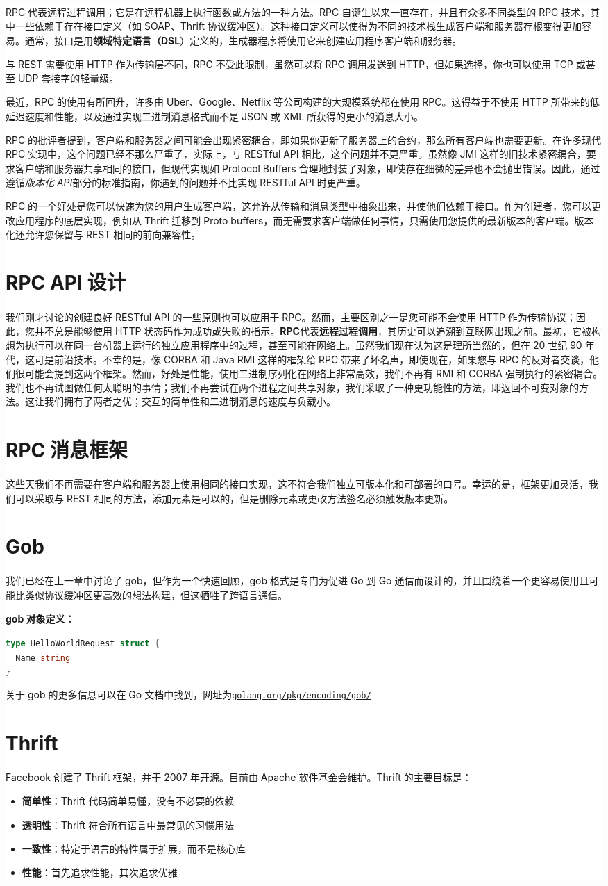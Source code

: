 RPC 代表远程过程调用；它是在远程机器上执行函数或方法的一种方法。RPC 自诞生以来一直存在，并且有众多不同类型的 RPC 技术，其中一些依赖于存在接口定义（如 SOAP、Thrift 协议缓冲区）。这种接口定义可以使得为不同的技术栈生成客户端和服务器存根变得更加容易。通常，接口是用**领域特定语言（DSL**）定义的，生成器程序将使用它来创建应用程序客户端和服务器。

与 REST 需要使用 HTTP 作为传输层不同，RPC 不受此限制，虽然可以将 RPC 调用发送到 HTTP，但如果选择，你也可以使用 TCP 或甚至 UDP 套接字的轻量级。

最近，RPC 的使用有所回升，许多由 Uber、Google、Netflix 等公司构建的大规模系统都在使用 RPC。这得益于不使用 HTTP 所带来的低延迟速度和性能，以及通过实现二进制消息格式而不是 JSON 或 XML 所获得的更小的消息大小。

RPC 的批评者提到，客户端和服务器之间可能会出现紧密耦合，即如果你更新了服务器上的合约，那么所有客户端也需要更新。在许多现代 RPC 实现中，这个问题已经不那么严重了，实际上，与 RESTful API 相比，这个问题并不更严重。虽然像 JMI 这样的旧技术紧密耦合，要求客户端和服务器共享相同的接口，但现代实现如 Protocol Buffers 合理地封装了对象，即使存在细微的差异也不会抛出错误。因此，通过遵循*版本化 API*部分的标准指南，你遇到的问题并不比实现 RESTful API 时更严重。

RPC 的一个好处是您可以快速为您的用户生成客户端，这允许从传输和消息类型中抽象出来，并使他们依赖于接口。作为创建者，您可以更改应用程序的底层实现，例如从 Thrift 迁移到 Proto buffers，而无需要求客户端做任何事情，只需使用您提供的最新版本的客户端。版本化还允许您保留与 REST 相同的前向兼容性。

# RPC API 设计

我们刚才讨论的创建良好 RESTful API 的一些原则也可以应用于 RPC。然而，主要区别之一是您可能不会使用 HTTP 作为传输协议；因此，您并不总是能够使用 HTTP 状态码作为成功或失败的指示。**RPC**代表**远程过程调用**，其历史可以追溯到互联网出现之前。最初，它被构想为执行可以在同一台机器上运行的独立应用程序中的过程，甚至可能在网络上。虽然我们现在认为这是理所当然的，但在 20 世纪 90 年代，这可是前沿技术。不幸的是，像 CORBA 和 Java RMI 这样的框架给 RPC 带来了坏名声，即使现在，如果您与 RPC 的反对者交谈，他们很可能会提到这两个框架。然而，好处是性能，使用二进制序列化在网络上非常高效，我们不再有 RMI 和 CORBA 强制执行的紧密耦合。我们也不再试图做任何太聪明的事情；我们不再尝试在两个进程之间共享对象，我们采取了一种更功能性的方法，即返回不可变对象的方法。这让我们拥有了两者之优；交互的简单性和二进制消息的速度与负载小。

# RPC 消息框架

这些天我们不再需要在客户端和服务器上使用相同的接口实现，这不符合我们独立可版本化和可部署的口号。幸运的是，框架更加灵活，我们可以采取与 REST 相同的方法，添加元素是可以的，但是删除元素或更改方法签名必须触发版本更新。

# Gob

我们已经在上一章中讨论了 gob，但作为一个快速回顾，gob 格式是专门为促进 Go 到 Go 通信而设计的，并且围绕着一个更容易使用且可能比类似协议缓冲区更高效的想法构建，但这牺牲了跨语言通信。

**gob 对象定义：**

```go
type HelloWorldRequest struct {
  Name string
}

```

关于 gob 的更多信息可以在 Go 文档中找到，网址为[`golang.org/pkg/encoding/gob/`](https://golang.org/pkg/encoding/gob/)

# Thrift

Facebook 创建了 Thrift 框架，并于 2007 年开源。目前由 Apache 软件基金会维护。Thrift 的主要目标是：

+   **简单性**：Thrift 代码简单易懂，没有不必要的依赖

+   **透明性**：Thrift 符合所有语言中最常见的习惯用法

+   **一致性**：特定于语言的特性属于扩展，而不是核心库

+   **性能**：首先追求性能，其次追求优雅
